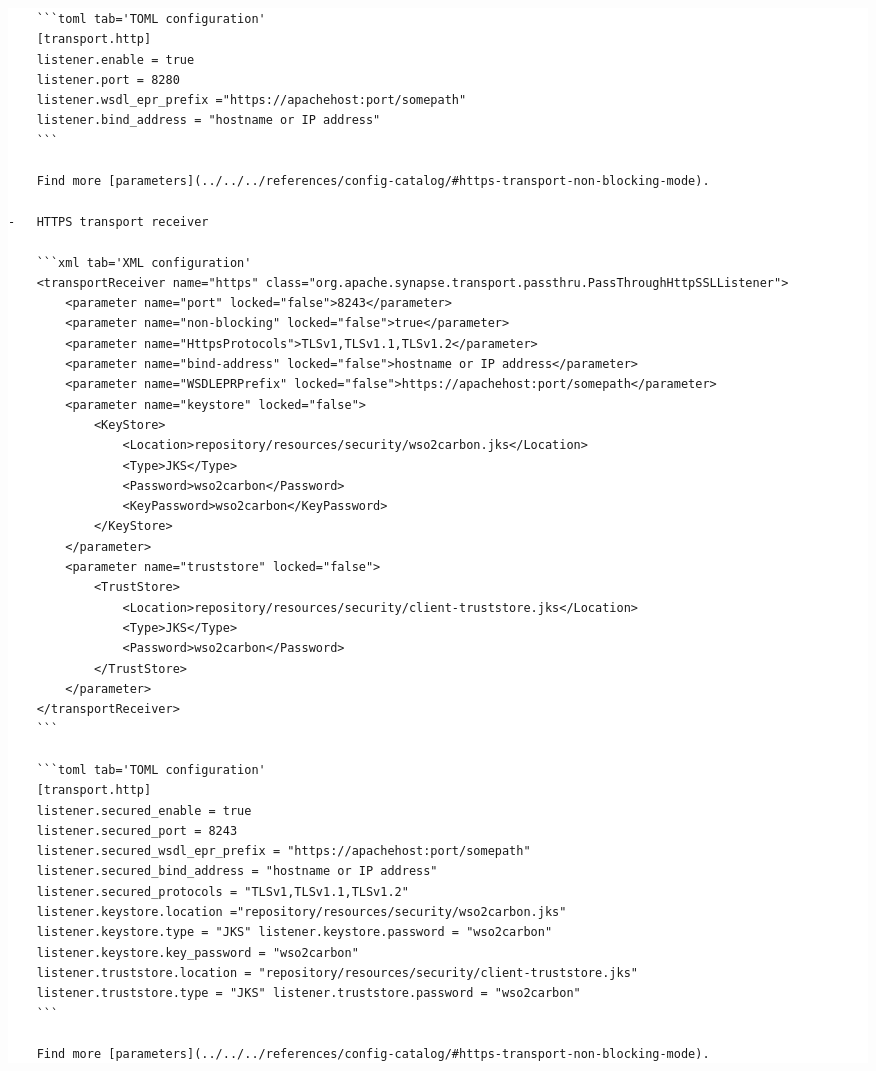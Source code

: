 		```toml tab='TOML configuration'
		[transport.http] 
	    listener.enable = true                     
	    listener.port = 8280    
	    listener.wsdl_epr_prefix ="https://apachehost:port/somepath" 
	    listener.bind_address = "hostname or IP address"
		```
	    
	    Find more [parameters](../../../references/config-catalog/#https-transport-non-blocking-mode).

	-	HTTPS transport receiver

	    ```xml tab='XML configuration'
	    <transportReceiver name="https" class="org.apache.synapse.transport.passthru.PassThroughHttpSSLListener">
	        <parameter name="port" locked="false">8243</parameter>
	        <parameter name="non-blocking" locked="false">true</parameter>
	        <parameter name="HttpsProtocols">TLSv1,TLSv1.1,TLSv1.2</parameter>
	        <parameter name="bind-address" locked="false">hostname or IP address</parameter>
	        <parameter name="WSDLEPRPrefix" locked="false">https://apachehost:port/somepath</parameter>
	        <parameter name="keystore" locked="false">
	            <KeyStore>
	                <Location>repository/resources/security/wso2carbon.jks</Location>
	                <Type>JKS</Type>
	                <Password>wso2carbon</Password>
	                <KeyPassword>wso2carbon</KeyPassword>
	            </KeyStore>
	        </parameter>
	        <parameter name="truststore" locked="false">
	            <TrustStore>
	                <Location>repository/resources/security/client-truststore.jks</Location>
	                <Type>JKS</Type>
	                <Password>wso2carbon</Password>
	            </TrustStore>
	        </parameter>
	    </transportReceiver>                                         
		```

		```toml tab='TOML configuration'
	    [transport.http]
	    listener.secured_enable = true              
	    listener.secured_port = 8243        
	    listener.secured_wsdl_epr_prefix = "https://apachehost:port/somepath"  
	    listener.secured_bind_address = "hostname or IP address" 
	    listener.secured_protocols = "TLSv1,TLSv1.1,TLSv1.2"   
	    listener.keystore.location ="repository/resources/security/wso2carbon.jks"
	    listener.keystore.type = "JKS" listener.keystore.password = "wso2carbon"
	    listener.keystore.key_password = "wso2carbon"
	    listener.truststore.location = "repository/resources/security/client-truststore.jks" 
	    listener.truststore.type = "JKS" listener.truststore.password = "wso2carbon"
		```
	    
	    Find more [parameters](../../../references/config-catalog/#https-transport-non-blocking-mode).
